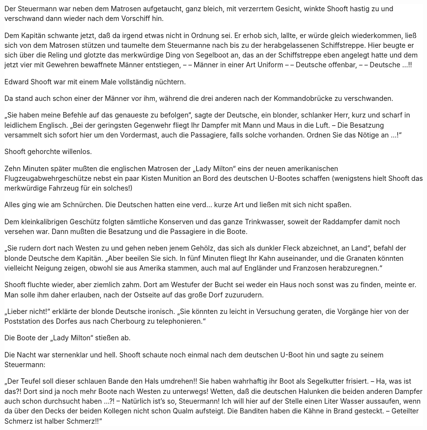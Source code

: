 Der Steuermann war neben dem Matrosen aufgetaucht, ganz bleich, mit verzerrtem
Gesicht, winkte Shooft hastig zu und verschwand dann wieder nach dem Vorschiff
hin.

Dem Kapitän schwante jetzt, daß da irgend etwas nicht in Ordnung sei. Er erhob
sich, lallte, er würde gleich wiederkommen, ließ sich von dem Matrosen stützen
und taumelte dem Steuermanne nach bis zu der herabgelassenen Schiffstreppe.
Hier beugte er sich über die Reling und glotzte das merkwürdige Ding von
Segelboot an, das an der Schiffstreppe eben angelegt hatte und dem jetzt vier
mit Gewehren bewaffnete Männer entstiegen, – – Männer in einer Art Uniform – –
Deutsche offenbar, – – Deutsche …!!

Edward Shooft war mit einem Male vollständig nüchtern.

Da stand auch schon einer der Männer vor ihm, während die drei anderen nach der
Kommandobrücke zu verschwanden.

„Sie haben meine Befehle auf das genaueste zu befolgen“, sagte der Deutsche,
ein blonder, schlanker Herr, kurz und scharf in leidlichem Englisch. „Bei der
geringsten Gegenwehr fliegt Ihr Dampfer mit Mann und Maus in die Luft. – Die
Besatzung versammelt sich sofort hier um den Vordermast, auch die Passagiere,
falls solche vorhanden. Ordnen Sie das Nötige an …!“

Shooft gehorchte willenlos.

Zehn Minuten später mußten die englischen Matrosen der „Lady Milton“ eins der
neuen amerikanischen Flugzeugabwehrgeschütze nebst ein paar Kisten Munition an
Bord des deutschen U-Bootes schaffen (wenigstens hielt Shooft das merkwürdige
Fahrzeug für ein solches!)

Alles ging wie am Schnürchen. Die Deutschen hatten eine verd… kurze Art und
ließen mit sich nicht spaßen.

Dem kleinkalibrigen Geschütz folgten sämtliche Konserven und das ganze
Trinkwasser, soweit der Raddampfer damit noch versehen war. Dann mußten die
Besatzung und die Passagiere in die Boote.

„Sie rudern dort nach Westen zu und gehen neben jenem Gehölz, das sich als
dunkler Fleck abzeichnet, an Land“, befahl der blonde Deutsche dem Kapitän.
„Aber beeilen Sie sich. In fünf Minuten fliegt Ihr Kahn auseinander, und die
Granaten könnten vielleicht Neigung zeigen, obwohl sie aus Amerika stammen,
auch mal auf Engländer und Franzosen herabzuregnen.“

Shooft fluchte wieder, aber ziemlich zahm. Dort am Westufer der Bucht sei weder
ein Haus noch sonst was zu finden, meinte er. Man solle ihm daher erlauben,
nach der Ostseite auf das große Dorf zuzurudern.

„Lieber nicht!“ erklärte der blonde Deutsche ironisch. „Sie könnten zu leicht
in Versuchung geraten, die Vorgänge hier von der Poststation des Dorfes aus
nach Cherbourg zu telephonieren.“

Die Boote der „Lady Milton“ stießen ab.

Die Nacht war sternenklar und hell. Shooft schaute noch einmal nach dem
deutschen U-Boot hin und sagte zu seinem Steuermann:

„Der Teufel soll dieser schlauen Bande den Hals umdrehen!! Sie haben wahrhaftig
ihr Boot als Segelkutter frisiert. – Ha, was ist das?! Dort sind ja noch mehr
Boote nach Westen zu unterwegs! Wetten, daß die deutschen Halunken die beiden
anderen Dampfer auch schon durchsucht haben …?! – Natürlich ist’s so,
Steuermann! Ich will hier auf der Stelle einen Liter Wasser aussaufen, wenn da
über den Decks der beiden Kollegen nicht schon Qualm aufsteigt. Die Banditen
haben die Kähne in Brand gesteckt. – Geteilter Schmerz ist halber Schmerz!!“

